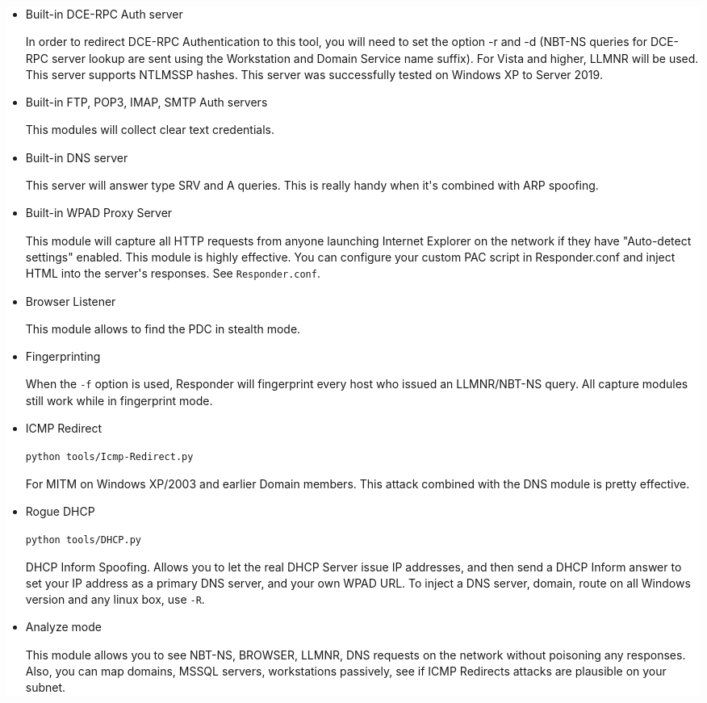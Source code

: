 - Built-in DCE-RPC Auth server

  In order to redirect DCE-RPC Authentication to this tool, you will need
  to set the option -r and -d (NBT-NS queries for DCE-RPC server lookup
  are sent using the Workstation and Domain Service name suffix). For
  Vista and higher, LLMNR will be used. This server supports NTLMSSP
  hashes. This server was successfully tested on Windows XP to Server 2019.

- Built-in FTP, POP3, IMAP, SMTP Auth servers

  This modules will collect clear text credentials.

- Built-in DNS server

  This server will answer type SRV and A queries. This is really handy
  when it's combined with ARP spoofing. 

- Built-in WPAD Proxy Server

  This module will capture all HTTP requests from anyone launching
  Internet Explorer on the network if they have "Auto-detect settings"
  enabled. This module is highly effective. You can configure your custom
  PAC script in Responder.conf and inject HTML into the server's responses.
  See `Responder.conf`.

- Browser Listener

  This module allows to find the PDC in stealth mode.

- Fingerprinting

  When the `-f` option is used, Responder will fingerprint every host who
  issued an LLMNR/NBT-NS query. All capture modules still work while in
  fingerprint mode. 

- ICMP Redirect

  ```
  python tools/Icmp-Redirect.py
  ```

  For MITM on Windows XP/2003 and earlier Domain members. This
  attack combined with the DNS module is pretty effective.

- Rogue DHCP

  ```
  python tools/DHCP.py
  ```

  DHCP Inform Spoofing. Allows you to let the real DHCP Server issue IP
  addresses, and then send a DHCP Inform answer to set your IP address as
  a primary DNS server, and your own WPAD URL. To inject a DNS server,
  domain, route on all Windows version and any linux box, use `-R`.

- Analyze mode

  This module allows you to see NBT-NS, BROWSER, LLMNR, DNS requests on the
  network without poisoning any responses. Also, you can map domains, MSSQL
  servers, workstations passively, see if ICMP Redirects attacks are
  plausible on your subnet. 
